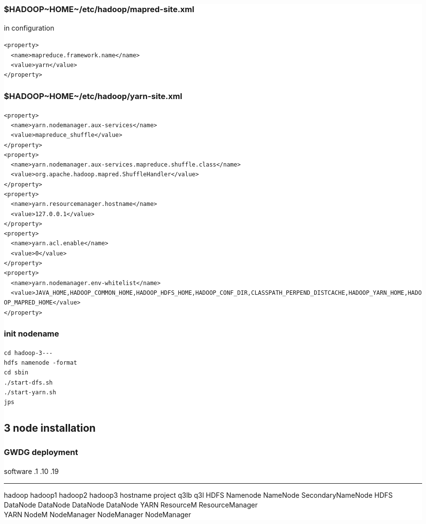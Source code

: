 ### \$HADOOP~HOME~/etc/hadoop/mapred-site.xml

in configuration

    <property>
      <name>mapreduce.framework.name</name>
      <value>yarn</value>
    </property>

### \$HADOOP~HOME~/etc/hadoop/yarn-site.xml

    <property>
      <name>yarn.nodemanager.aux-services</name>
      <value>mapreduce_shuffle</value>
    </property>
    <property>
      <name>yarn.nodemanager.aux-services.mapreduce.shuffle.class</name>
      <value>org.apache.hadoop.mapred.ShuffleHandler</value>
    </property>
    <property>
      <name>yarn.resourcemanager.hostname</name>
      <value>127.0.0.1</value>
    </property>
    <property>
      <name>yarn.acl.enable</name>
      <value>0</value>
    </property>
    <property>
      <name>yarn.nodemanager.env-whitelist</name>
      <value>JAVA_HOME,HADOOP_COMMON_HOME,HADOOP_HDFS_HOME,HADOOP_CONF_DIR,CLASSPATH_PERPEND_DISTCACHE,HADOOP_YARN_HOME,HADOOP_MAPRED_HOME</value>
    </property>

### init nodename

    cd hadoop-3---
    hdfs namenode -format
    cd sbin
    ./start-dfs.sh
    ./start-yarn.sh
    jps

3 node installation
-------------------

### GWDG deployment

  software         .1            .10               .19
  ---------------- ------------- ----------------- -------------------
  hadoop           hadoop1       hadoop2           hadoop3
  hostname         project       q3lb              q3l
  HDFS Namenode    NameNode                        SecondaryNameNode
  HDFS DataNode    DataNode      DataNode          DataNode
  YARN ResourceM                 ResourceManager   
  YARN NodeM       NodeManager   NodeManager       NodeManager
